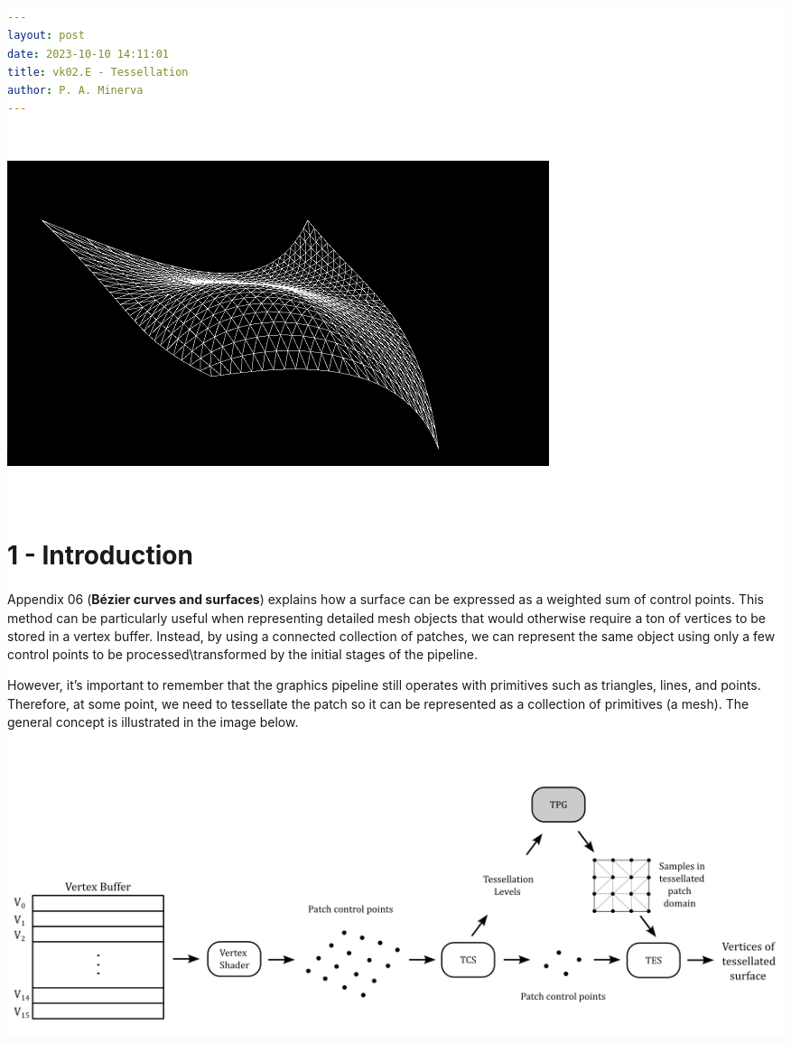 ```yaml
---
layout: post
date: 2023-10-10 14:11:01
title: vk02.E - Tessellation
author: P. A. Minerva
---
```

<br>

![Image](images/02/E/vkTessellation.png)

<br>

# 1 - Introduction

Appendix 06 (**Bézier curves and surfaces**) explains how a surface can be expressed as a weighted sum of control points. This method can be particularly useful when representing detailed mesh objects that would otherwise require a ton of vertices to be stored in a vertex buffer. Instead, by using a connected collection of patches, we can represent the same object using only a few control points to be processed\transformed by the initial stages of the pipeline.

However, it’s important to remember that the graphics pipeline still operates with primitives such as triangles, lines, and points. Therefore, at some point, we need to tessellate the patch so it can be represented as a collection of primitives (a mesh). The general concept is illustrated in the image below.

<br>

![image](images/02/E/tess-stages.png)
